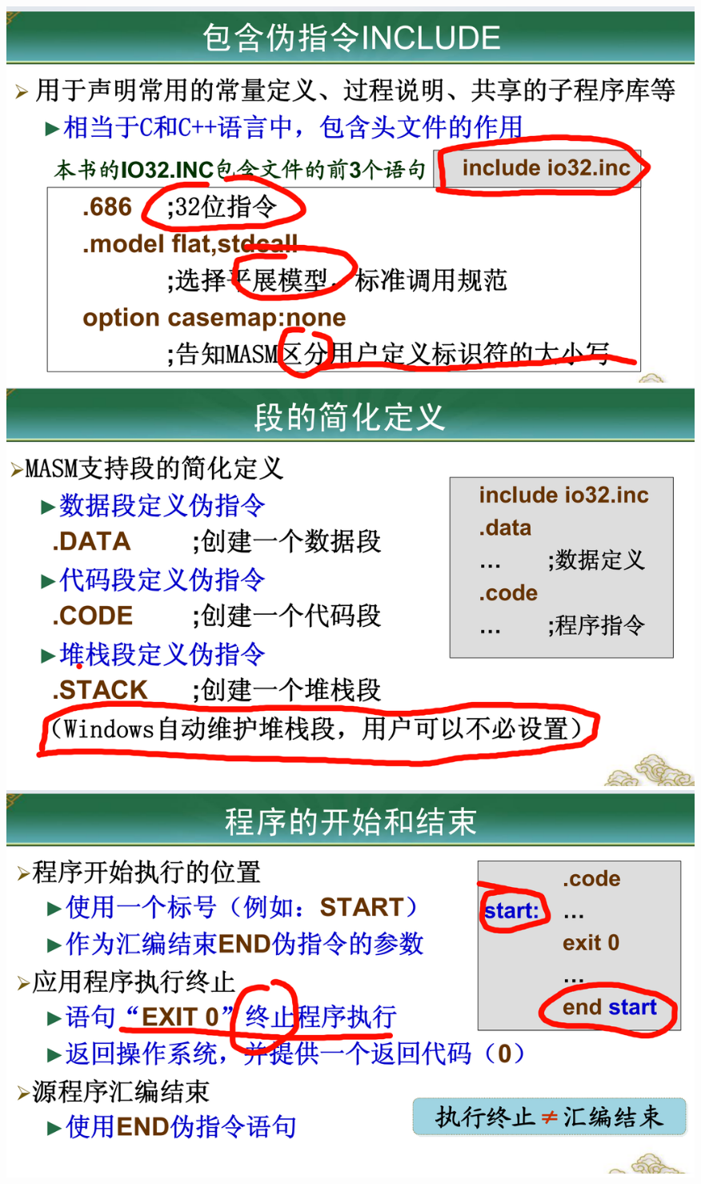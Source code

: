 ![image-20250606215724791](_汇编语言期末/image-20250606215724791.png)![image-20250606215750288](_汇编语言期末/image-20250606215750288.png)![image-20250606215831817](_汇编语言期末/image-20250606215831817.png)